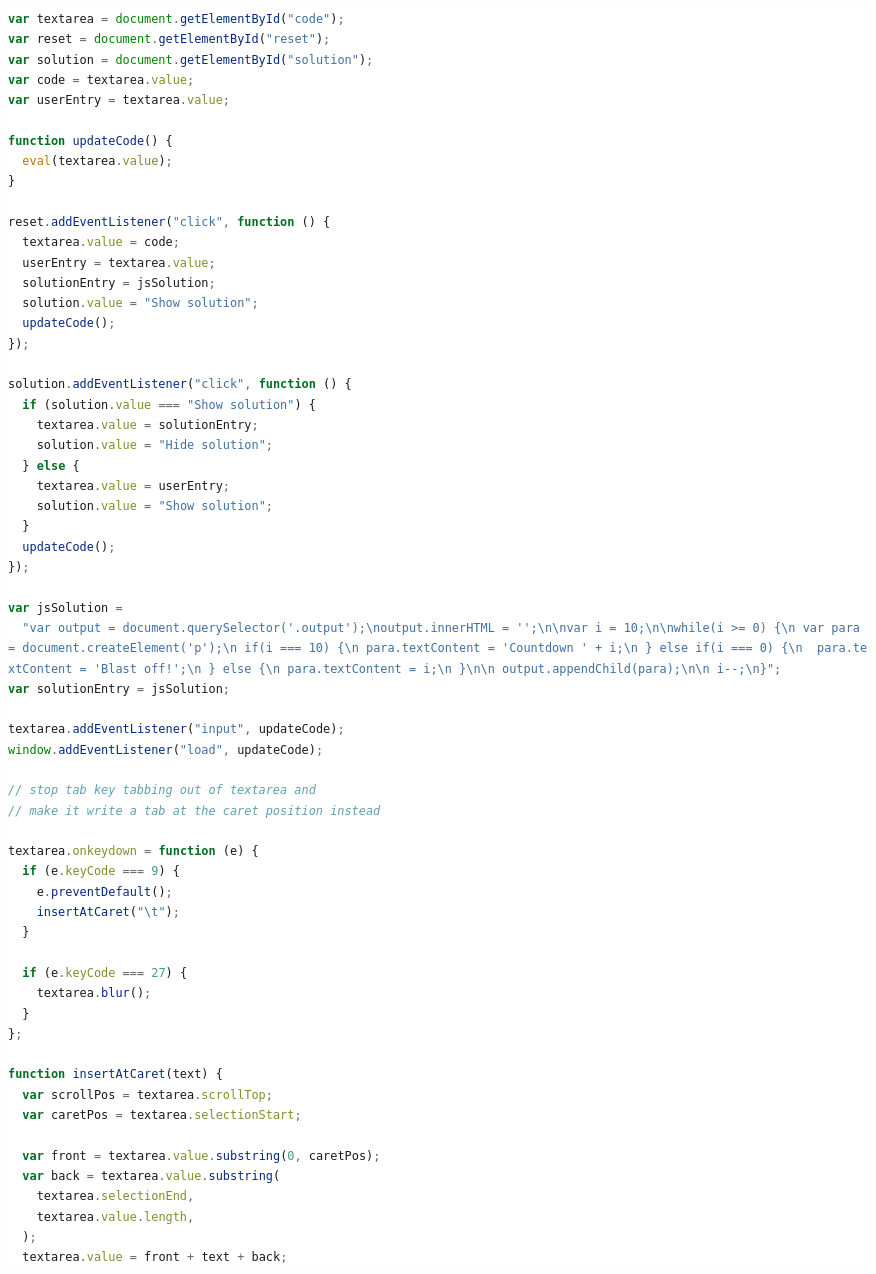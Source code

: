 ```js hidden
var textarea = document.getElementById("code");
var reset = document.getElementById("reset");
var solution = document.getElementById("solution");
var code = textarea.value;
var userEntry = textarea.value;

function updateCode() {
  eval(textarea.value);
}

reset.addEventListener("click", function () {
  textarea.value = code;
  userEntry = textarea.value;
  solutionEntry = jsSolution;
  solution.value = "Show solution";
  updateCode();
});

solution.addEventListener("click", function () {
  if (solution.value === "Show solution") {
    textarea.value = solutionEntry;
    solution.value = "Hide solution";
  } else {
    textarea.value = userEntry;
    solution.value = "Show solution";
  }
  updateCode();
});

var jsSolution =
  "var output = document.querySelector('.output');\noutput.innerHTML = '';\n\nvar i = 10;\n\nwhile(i >= 0) {\n var para = document.createElement('p');\n if(i === 10) {\n para.textContent = 'Countdown ' + i;\n } else if(i === 0) {\n  para.textContent = 'Blast off!';\n } else {\n para.textContent = i;\n }\n\n output.appendChild(para);\n\n i--;\n}";
var solutionEntry = jsSolution;

textarea.addEventListener("input", updateCode);
window.addEventListener("load", updateCode);

// stop tab key tabbing out of textarea and
// make it write a tab at the caret position instead

textarea.onkeydown = function (e) {
  if (e.keyCode === 9) {
    e.preventDefault();
    insertAtCaret("\t");
  }

  if (e.keyCode === 27) {
    textarea.blur();
  }
};

function insertAtCaret(text) {
  var scrollPos = textarea.scrollTop;
  var caretPos = textarea.selectionStart;

  var front = textarea.value.substring(0, caretPos);
  var back = textarea.value.substring(
    textarea.selectionEnd,
    textarea.value.length,
  );
  textarea.value = front + text + back;
```